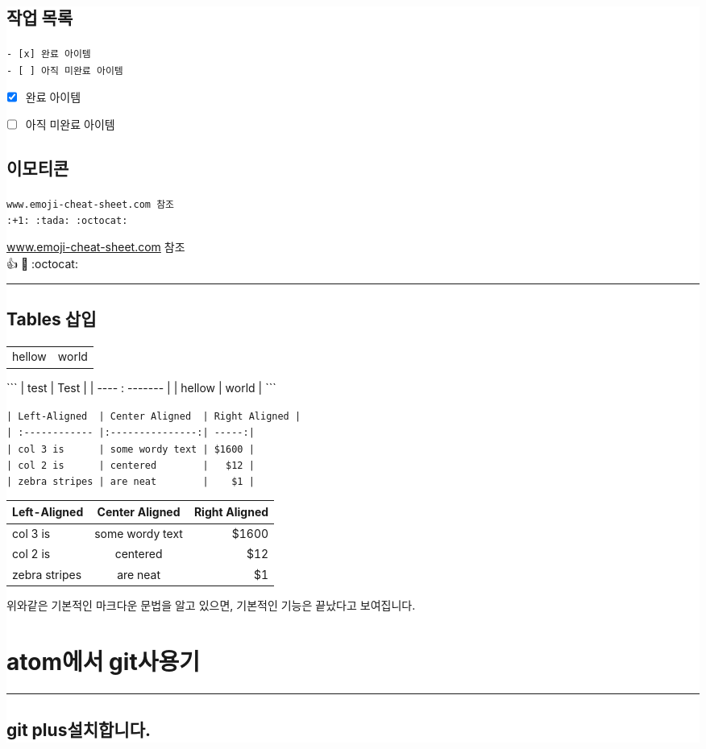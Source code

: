 
작업 목록
---
```
- [x] 완료 아이템
- [ ] 아직 미완료 아이템
```
- [x] 완료 아이템
- [ ] 아직 미완료 아이템


이모티콘
---
```
www.emoji-cheat-sheet.com 참조
:+1: :tada: :octocat:

```
www.emoji-cheat-sheet.com 참조  
:+1: :tada: :octocat:


* * *

Tables 삽입
---


<table><tr><td>hellow</td><td>world</td></tr></table>
```
| test | Test |
| ---- : ------- |
| hellow | world |
```

```
| Left-Aligned  | Center Aligned  | Right Aligned |
| :------------ |:---------------:| -----:|
| col 3 is      | some wordy text | $1600 |
| col 2 is      | centered        |   $12 |
| zebra stripes | are neat        |    $1 |
```
| Left-Aligned  | Center Aligned  | Right Aligned |
| :------------ |:---------------:| -----:|
| col 3 is      | some wordy text | $1600 |
| col 2 is      | centered        |   $12 |
| zebra stripes | are neat        |    $1 |

위와같은 기본적인 마크다운 문법을 알고 있으면, 기본적인 기능은 끝났다고 보여집니다.


# atom에서 git사용기
---
git plus설치합니다.
---
